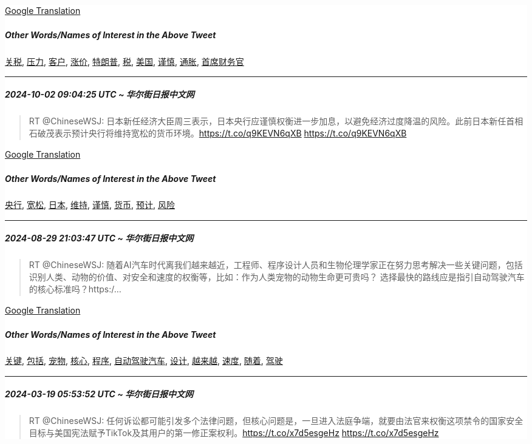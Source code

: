 [Google Translation](https://translate.google.com/?hi=en&tab=TT&sl=zh-CN&tl=en&op=translate&text=RT+%40ChineseWSJ%3A+%E9%9D%A2%E5%AF%B9%E5%8D%B3%E5%B0%86%E4%B8%8A%E4%BB%BB%E7%9A%84%E7%89%B9%E6%9C%97%E6%99%AE%E6%94%BF%E5%BA%9C%E5%8F%AF%E8%83%BD%E5%8A%A0%E5%BE%81%E6%96%B0%E5%85%B3%E7%A8%8E%E7%9A%84%E5%89%8D%E6%99%AF%EF%BC%8C%E7%BE%8E%E5%9B%BD%E4%BC%81%E4%B8%9A%E6%AD%A3%E5%9C%A8%E6%9D%83%E8%A1%A1%E6%98%AF%E5%90%A6%E6%B6%A8%E4%BB%B7%E3%80%82%E4%B8%80%E4%BA%9B%E4%BC%81%E4%B8%9A%E7%9A%84%E9%A6%96%E5%B8%AD%E8%B4%A2%E5%8A%A1%E5%AE%98%E8%A1%A8%E7%A4%BA%EF%BC%8C%E5%9C%A8%E5%AE%A2%E6%88%B7%E6%84%9F%E5%8F%97%E5%88%B0%E9%80%9A%E8%83%80%E5%8E%8B%E5%8A%9B%E4%B9%8B%E9%99%85%EF%BC%8C%E4%BB%96%E4%BB%AC%E5%AF%B9%E6%B6%A8%E4%BB%B7%E6%8C%81%E8%B0%A8%E6%85%8E%E6%80%81%E5%BA%A6%E3%80%82https%3A%2F%2Ft.co%2FIIBE1D2URq+https%3A%2F%2Ft.co%2FIIBE1D2URq)
##### Other Words/Names of Interest in the Above Tweet
[关税](关税.md), [压力](压力.md), [客户](客户.md), [涨价](涨价.md), [特朗普](特朗普.md), [税](税.md), [美国](美国.md), [谨慎](谨慎.md), [通胀](通胀.md), [首席财务官](首席财务官.md)
___
##### 2024-10-02 09:04:25 UTC ~ 华尔街日报中文网
> RT @ChineseWSJ: 日本新任经济大臣周三表示，日本央行应谨慎权衡进一步加息，以避免经济过度降温的风险。此前日本新任首相石破茂表示预计央行将维持宽松的货币环境。https://t.co/q9KEVN6qXB https://t.co/q9KEVN6qXB

[Google Translation](https://translate.google.com/?hi=en&tab=TT&sl=zh-CN&tl=en&op=translate&text=RT+%40ChineseWSJ%3A+%E6%97%A5%E6%9C%AC%E6%96%B0%E4%BB%BB%E7%BB%8F%E6%B5%8E%E5%A4%A7%E8%87%A3%E5%91%A8%E4%B8%89%E8%A1%A8%E7%A4%BA%EF%BC%8C%E6%97%A5%E6%9C%AC%E5%A4%AE%E8%A1%8C%E5%BA%94%E8%B0%A8%E6%85%8E%E6%9D%83%E8%A1%A1%E8%BF%9B%E4%B8%80%E6%AD%A5%E5%8A%A0%E6%81%AF%EF%BC%8C%E4%BB%A5%E9%81%BF%E5%85%8D%E7%BB%8F%E6%B5%8E%E8%BF%87%E5%BA%A6%E9%99%8D%E6%B8%A9%E7%9A%84%E9%A3%8E%E9%99%A9%E3%80%82%E6%AD%A4%E5%89%8D%E6%97%A5%E6%9C%AC%E6%96%B0%E4%BB%BB%E9%A6%96%E7%9B%B8%E7%9F%B3%E7%A0%B4%E8%8C%82%E8%A1%A8%E7%A4%BA%E9%A2%84%E8%AE%A1%E5%A4%AE%E8%A1%8C%E5%B0%86%E7%BB%B4%E6%8C%81%E5%AE%BD%E6%9D%BE%E7%9A%84%E8%B4%A7%E5%B8%81%E7%8E%AF%E5%A2%83%E3%80%82https%3A%2F%2Ft.co%2Fq9KEVN6qXB+https%3A%2F%2Ft.co%2Fq9KEVN6qXB)
##### Other Words/Names of Interest in the Above Tweet
[央行](央行.md), [宽松](宽松.md), [日本](日本.md), [维持](维持.md), [谨慎](谨慎.md), [货币](货币.md), [预计](预计.md), [风险](风险.md)
___
##### 2024-08-29 21:03:47 UTC ~ 华尔街日报中文网
> RT @ChineseWSJ: 随着AI汽车时代离我们越来越近，工程师、程序设计人员和生物伦理学家正在努力思考解决一些关键问题，包括识别人类、动物的价值、对安全和速度的权衡等，比如：作为人类宠物的动物生命更可贵吗？ 选择最快的路线应是指引自动驾驶汽车的核心标准吗？https:/…

[Google Translation](https://translate.google.com/?hi=en&tab=TT&sl=zh-CN&tl=en&op=translate&text=RT+%40ChineseWSJ%3A+%E9%9A%8F%E7%9D%80AI%E6%B1%BD%E8%BD%A6%E6%97%B6%E4%BB%A3%E7%A6%BB%E6%88%91%E4%BB%AC%E8%B6%8A%E6%9D%A5%E8%B6%8A%E8%BF%91%EF%BC%8C%E5%B7%A5%E7%A8%8B%E5%B8%88%E3%80%81%E7%A8%8B%E5%BA%8F%E8%AE%BE%E8%AE%A1%E4%BA%BA%E5%91%98%E5%92%8C%E7%94%9F%E7%89%A9%E4%BC%A6%E7%90%86%E5%AD%A6%E5%AE%B6%E6%AD%A3%E5%9C%A8%E5%8A%AA%E5%8A%9B%E6%80%9D%E8%80%83%E8%A7%A3%E5%86%B3%E4%B8%80%E4%BA%9B%E5%85%B3%E9%94%AE%E9%97%AE%E9%A2%98%EF%BC%8C%E5%8C%85%E6%8B%AC%E8%AF%86%E5%88%AB%E4%BA%BA%E7%B1%BB%E3%80%81%E5%8A%A8%E7%89%A9%E7%9A%84%E4%BB%B7%E5%80%BC%E3%80%81%E5%AF%B9%E5%AE%89%E5%85%A8%E5%92%8C%E9%80%9F%E5%BA%A6%E7%9A%84%E6%9D%83%E8%A1%A1%E7%AD%89%EF%BC%8C%E6%AF%94%E5%A6%82%EF%BC%9A%E4%BD%9C%E4%B8%BA%E4%BA%BA%E7%B1%BB%E5%AE%A0%E7%89%A9%E7%9A%84%E5%8A%A8%E7%89%A9%E7%94%9F%E5%91%BD%E6%9B%B4%E5%8F%AF%E8%B4%B5%E5%90%97%EF%BC%9F+%E9%80%89%E6%8B%A9%E6%9C%80%E5%BF%AB%E7%9A%84%E8%B7%AF%E7%BA%BF%E5%BA%94%E6%98%AF%E6%8C%87%E5%BC%95%E8%87%AA%E5%8A%A8%E9%A9%BE%E9%A9%B6%E6%B1%BD%E8%BD%A6%E7%9A%84%E6%A0%B8%E5%BF%83%E6%A0%87%E5%87%86%E5%90%97%EF%BC%9Fhttps%3A%2F%E2%80%A6)
##### Other Words/Names of Interest in the Above Tweet
[关键](关键.md), [包括](包括.md), [宠物](宠物.md), [核心](核心.md), [程序](程序.md), [自动驾驶汽车](自动驾驶汽车.md), [设计](设计.md), [越来越](越来越.md), [速度](速度.md), [随着](随着.md), [驾驶](驾驶.md)
___
##### 2024-03-19 05:53:52 UTC ~ 华尔街日报中文网
> RT @ChineseWSJ: 任何诉讼都可能引发多个法律问题，但核心问题是，一旦进入法庭争端，就要由法官来权衡这项禁令的国家安全目标与美国宪法赋予TikTok及其用户的第一修正案权利。https://t.co/x7d5esgeHz https://t.co/x7d5esgeHz
